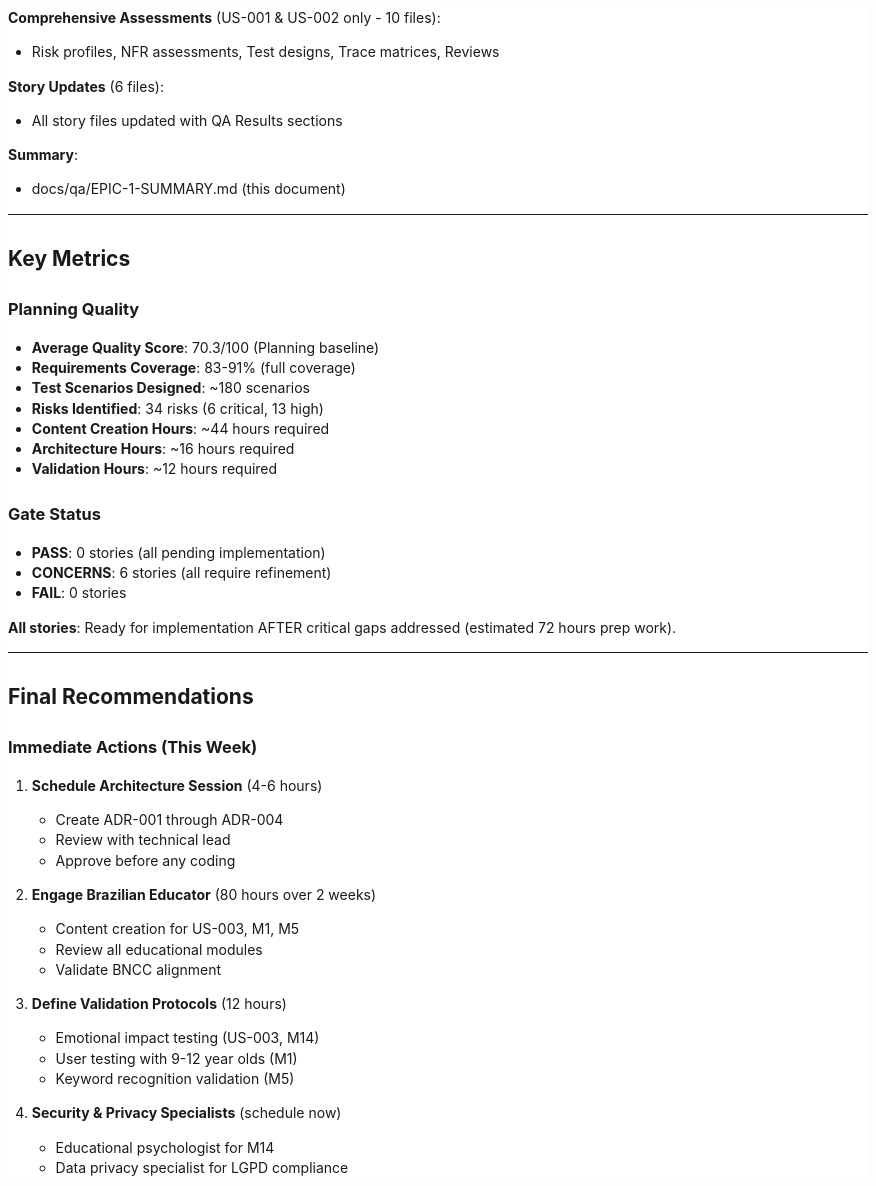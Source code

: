 **Comprehensive Assessments** (US-001 & US-002 only - 10 files):
- Risk profiles, NFR assessments, Test designs, Trace matrices, Reviews

**Story Updates** (6 files):
- All story files updated with QA Results sections

**Summary**:
- docs/qa/EPIC-1-SUMMARY.md (this document)

---

## Key Metrics

### Planning Quality
- **Average Quality Score**: 70.3/100 (Planning baseline)
- **Requirements Coverage**: 83-91% (full coverage)
- **Test Scenarios Designed**: ~180 scenarios
- **Risks Identified**: 34 risks (6 critical, 13 high)
- **Content Creation Hours**: ~44 hours required
- **Architecture Hours**: ~16 hours required
- **Validation Hours**: ~12 hours required

### Gate Status
- **PASS**: 0 stories (all pending implementation)
- **CONCERNS**: 6 stories (all require refinement)
- **FAIL**: 0 stories

**All stories**: Ready for implementation AFTER critical gaps addressed (estimated 72 hours prep work).

---

## Final Recommendations

### Immediate Actions (This Week)

1. **Schedule Architecture Session** (4-6 hours)
   - Create ADR-001 through ADR-004
   - Review with technical lead
   - Approve before any coding

2. **Engage Brazilian Educator** (80 hours over 2 weeks)
   - Content creation for US-003, M1, M5
   - Review all educational modules
   - Validate BNCC alignment

3. **Define Validation Protocols** (12 hours)
   - Emotional impact testing (US-003, M14)
   - User testing with 9-12 year olds (M1)
   - Keyword recognition validation (M5)

4. **Security & Privacy Specialists** (schedule now)
   - Educational psychologist for M14
   - Data privacy specialist for LGPD compliance
